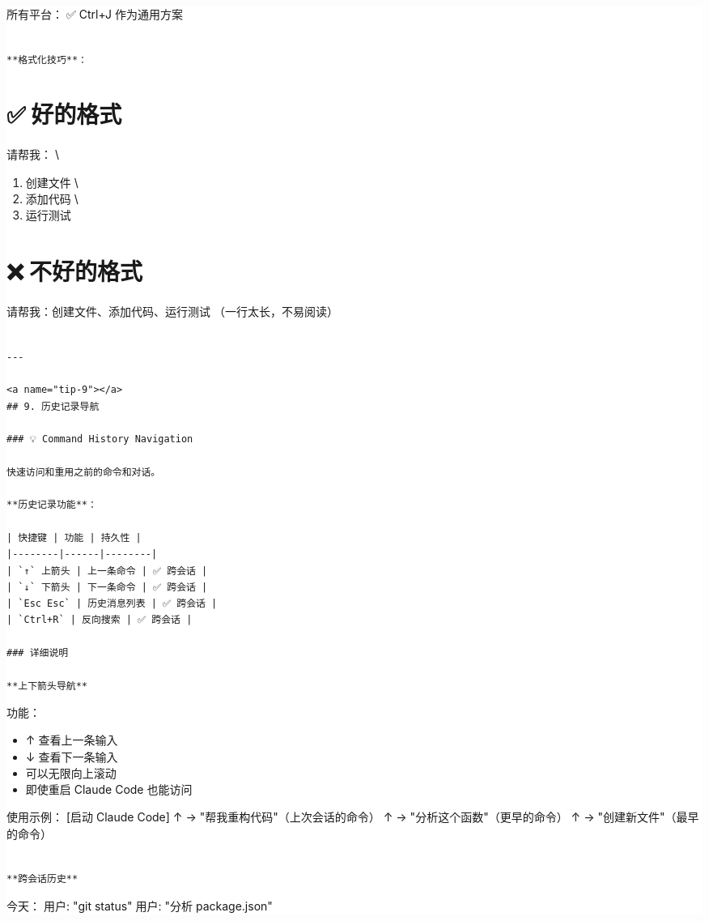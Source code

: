 所有平台：
✅ Ctrl+J 作为通用方案
```

**格式化技巧**：
```
# ✅ 好的格式
请帮我： \
1. 创建文件 \
2. 添加代码 \
3. 运行测试

# ❌ 不好的格式
请帮我：创建文件、添加代码、运行测试
（一行太长，不易阅读）
```

---

<a name="tip-9"></a>
## 9. 历史记录导航

### 💡 Command History Navigation

快速访问和重用之前的命令和对话。

**历史记录功能**：

| 快捷键 | 功能 | 持久性 |
|--------|------|--------|
| `↑` 上箭头 | 上一条命令 | ✅ 跨会话 |
| `↓` 下箭头 | 下一条命令 | ✅ 跨会话 |
| `Esc Esc` | 历史消息列表 | ✅ 跨会话 |
| `Ctrl+R` | 反向搜索 | ✅ 跨会话 |

### 详细说明

**上下箭头导航**
```
功能：
- ↑ 查看上一条输入
- ↓ 查看下一条输入
- 可以无限向上滚动
- 即使重启 Claude Code 也能访问

使用示例：
[启动 Claude Code]
↑ → "帮我重构代码"（上次会话的命令）
↑ → "分析这个函数"（更早的命令）
↑ → "创建新文件"（最早的命令）
```

**跨会话历史**
```
今天：
用户: "git status"
用户: "分析 package.json"
